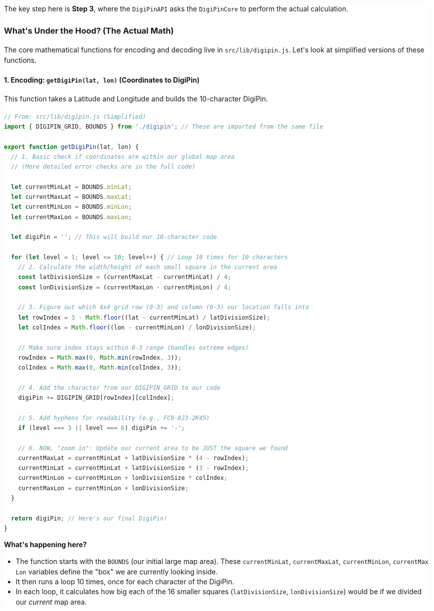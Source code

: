 The key step here is **Step 3**, where the `DigiPinAPI` asks the `DigiPinCore` to perform the actual calculation.

### What's Under the Hood? (The Actual Math)

The core mathematical functions for encoding and decoding live in `src/lib/digipin.js`. Let's look at simplified versions of these functions.

#### 1. Encoding: `getDigiPin(lat, lon)` (Coordinates to DigiPin)

This function takes a Latitude and Longitude and builds the 10-character DigiPin.

```javascript
// From: src/lib/digipin.js (Simplified)
import { DIGIPIN_GRID, BOUNDS } from './digipin'; // These are imported from the same file

export function getDigiPin(lat, lon) {
  // 1. Basic check if coordinates are within our global map area
  // (More detailed error checks are in the full code)

  let currentMinLat = BOUNDS.minLat;
  let currentMaxLat = BOUNDS.maxLat;
  let currentMinLon = BOUNDS.minLon;
  let currentMaxLon = BOUNDS.maxLon;

  let digiPin = ''; // This will build our 10-character code

  for (let level = 1; level <= 10; level++) { // Loop 10 times for 10 characters
    // 2. Calculate the width/height of each small square in the current area
    const latDivisionSize = (currentMaxLat - currentMinLat) / 4;
    const lonDivisionSize = (currentMaxLon - currentMinLon) / 4;

    // 3. Figure out which 4x4 grid row (0-3) and column (0-3) our location falls into
    let rowIndex = 3 - Math.floor((lat - currentMinLat) / latDivisionSize);
    let colIndex = Math.floor((lon - currentMinLon) / lonDivisionSize);

    // Make sure index stays within 0-3 range (handles extreme edges)
    rowIndex = Math.max(0, Math.min(rowIndex, 3));
    colIndex = Math.max(0, Math.min(colIndex, 3));

    // 4. Add the character from our DIGIPIN_GRID to our code
    digiPin += DIGIPIN_GRID[rowIndex][colIndex];

    // 5. Add hyphens for readability (e.g., FC9-8J3-2K45)
    if (level === 3 || level === 6) digiPin += '-';

    // 6. NOW, "zoom in": Update our current area to be JUST the square we found
    currentMaxLat = currentMinLat + latDivisionSize * (4 - rowIndex);
    currentMinLat = currentMinLat + latDivisionSize * (3 - rowIndex);
    currentMinLon = currentMinLon + lonDivisionSize * colIndex;
    currentMaxLon = currentMinLon + lonDivisionSize;
  }

  return digiPin; // Here's our final DigiPin!
}
```
**What's happening here?**
*   The function starts with the `BOUNDS` (our initial large map area). These `currentMinLat`, `currentMaxLat`, `currentMinLon`, `currentMaxLon` variables define the "box" we are currently looking inside.
*   It then runs a loop 10 times, once for each character of the DigiPin.
*   In each loop, it calculates how big each of the 16 smaller squares (`latDivisionSize`, `lonDivisionSize`) would be if we divided our *current* map area.